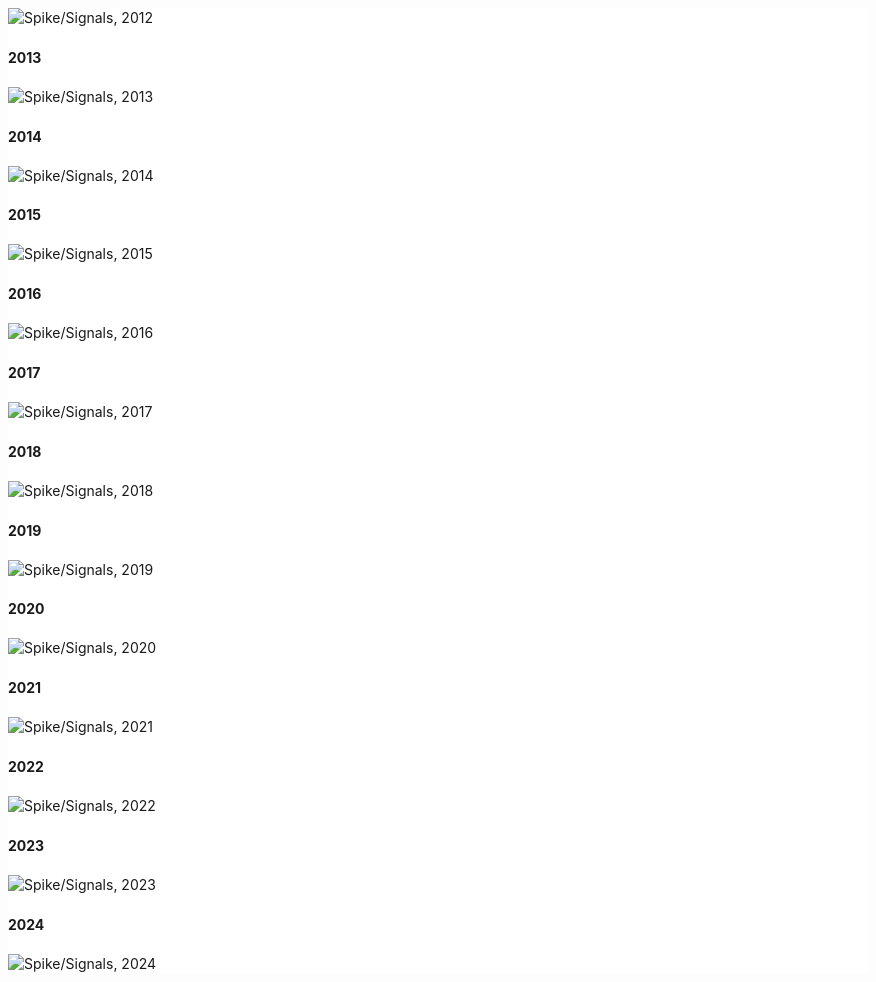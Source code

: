![Spike/Signals, 2012](09_VIX_SMA_Spike_2012_2012.png)

#### 2013

![Spike/Signals, 2013](09_VIX_SMA_Spike_2013_2013.png)

#### 2014

![Spike/Signals, 2014](09_VIX_SMA_Spike_2014_2014.png)

#### 2015

![Spike/Signals, 2015](09_VIX_SMA_Spike_2015_2015.png)

#### 2016

![Spike/Signals, 2016](09_VIX_SMA_Spike_2016_2016.png)

#### 2017

![Spike/Signals, 2017](09_VIX_SMA_Spike_2017_2017.png)

#### 2018

![Spike/Signals, 2018](09_VIX_SMA_Spike_2018_2018.png)

#### 2019

![Spike/Signals, 2019](09_VIX_SMA_Spike_2019_2019.png)

#### 2020

![Spike/Signals, 2020](09_VIX_SMA_Spike_2020_2020.png)

#### 2021

![Spike/Signals, 2021](09_VIX_SMA_Spike_2021_2021.png)

#### 2022

![Spike/Signals, 2022](09_VIX_SMA_Spike_2022_2022.png)

#### 2023

![Spike/Signals, 2023](09_VIX_SMA_Spike_2023_2023.png)

#### 2024

![Spike/Signals, 2024](09_VIX_SMA_Spike_2024_2024.png)
